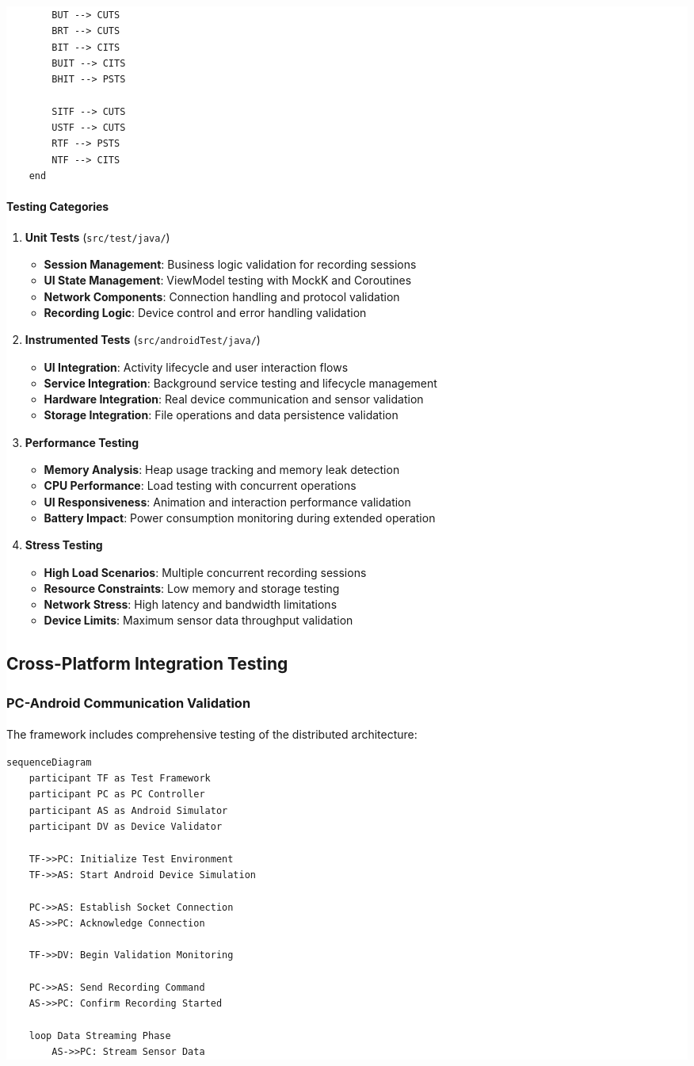 ```mermaid
        BUT --> CUTS
        BRT --> CUTS
        BIT --> CITS
        BUIT --> CITS
        BHIT --> PSTS
        
        SITF --> CUTS
        USTF --> CUTS
        RTF --> PSTS
        NTF --> CITS
    end
```

#### Testing Categories

1. **Unit Tests** (`src/test/java/`)
   - **Session Management**: Business logic validation for recording sessions
   - **UI State Management**: ViewModel testing with MockK and Coroutines
   - **Network Components**: Connection handling and protocol validation
   - **Recording Logic**: Device control and error handling validation

2. **Instrumented Tests** (`src/androidTest/java/`)
   - **UI Integration**: Activity lifecycle and user interaction flows
   - **Service Integration**: Background service testing and lifecycle management
   - **Hardware Integration**: Real device communication and sensor validation
   - **Storage Integration**: File operations and data persistence validation

3. **Performance Testing**
   - **Memory Analysis**: Heap usage tracking and memory leak detection
   - **CPU Performance**: Load testing with concurrent operations
   - **UI Responsiveness**: Animation and interaction performance validation
   - **Battery Impact**: Power consumption monitoring during extended operation

4. **Stress Testing**
   - **High Load Scenarios**: Multiple concurrent recording sessions
   - **Resource Constraints**: Low memory and storage testing
   - **Network Stress**: High latency and bandwidth limitations
   - **Device Limits**: Maximum sensor data throughput validation

## Cross-Platform Integration Testing

### PC-Android Communication Validation

The framework includes comprehensive testing of the distributed architecture:

```mermaid
sequenceDiagram
    participant TF as Test Framework
    participant PC as PC Controller
    participant AS as Android Simulator
    participant DV as Device Validator
    
    TF->>PC: Initialize Test Environment
    TF->>AS: Start Android Device Simulation
    
    PC->>AS: Establish Socket Connection
    AS->>PC: Acknowledge Connection
    
    TF->>DV: Begin Validation Monitoring
    
    PC->>AS: Send Recording Command
    AS->>PC: Confirm Recording Started
    
    loop Data Streaming Phase
        AS->>PC: Stream Sensor Data
```
